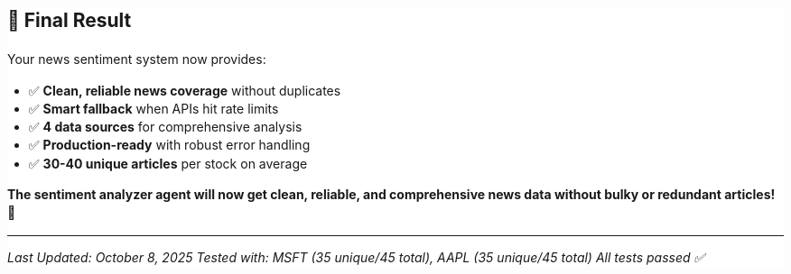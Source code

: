 
## 🎉 Final Result

Your news sentiment system now provides:

- ✅ **Clean, reliable news coverage** without duplicates
- ✅ **Smart fallback** when APIs hit rate limits
- ✅ **4 data sources** for comprehensive analysis
- ✅ **Production-ready** with robust error handling
- ✅ **30-40 unique articles** per stock on average

**The sentiment analyzer agent will now get clean, reliable, and comprehensive news data without bulky or redundant articles!** 🚀

---

_Last Updated: October 8, 2025_
_Tested with: MSFT (35 unique/45 total), AAPL (35 unique/45 total)_
_All tests passed ✅_
